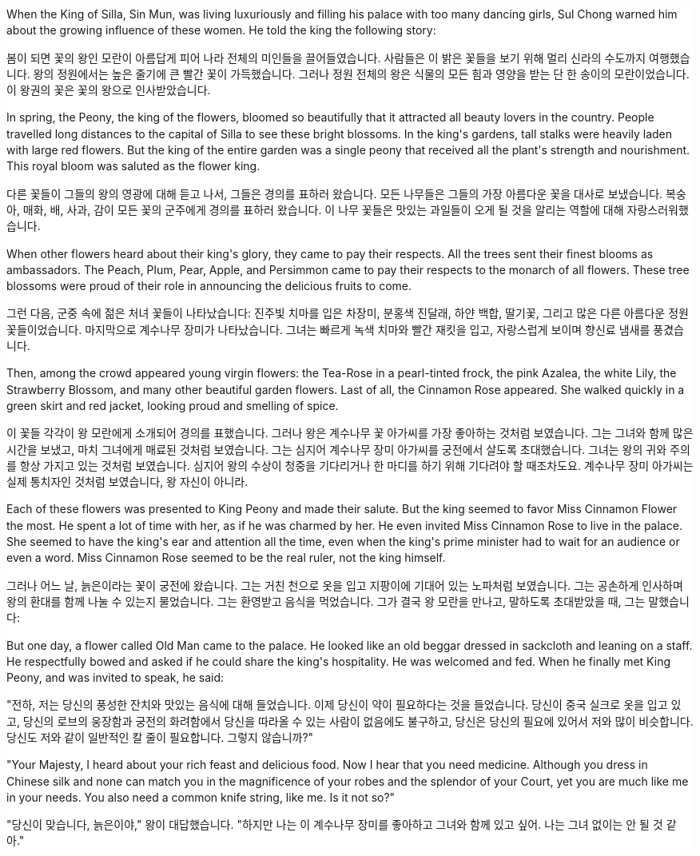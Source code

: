 When the King of Silla, Sin Mun, was living luxuriously and filling his palace with too many dancing girls, Sul Chong warned him about the growing influence of these women. He told the king the following story:

봄이 되면 꽃의 왕인 모란이 아름답게 피어 나라 전체의 미인들을 끌어들였습니다. 사람들은 이 밝은 꽃들을 보기 위해 멀리 신라의 수도까지 여행했습니다. 왕의 정원에서는 높은 줄기에 큰 빨간 꽃이 가득했습니다. 그러나 정원 전체의 왕은 식물의 모든 힘과 영양을 받는 단 한 송이의 모란이었습니다. 이 왕권의 꽃은 꽃의 왕으로 인사받았습니다.

In spring, the Peony, the king of the flowers, bloomed so beautifully that it attracted all beauty lovers in the country. People travelled long distances to the capital of Silla to see these bright blossoms. In the king's gardens, tall stalks were heavily laden with large red flowers. But the king of the entire garden was a single peony that received all the plant's strength and nourishment. This royal bloom was saluted as the flower king.

다른 꽃들이 그들의 왕의 영광에 대해 듣고 나서, 그들은 경의를 표하러 왔습니다. 모든 나무들은 그들의 가장 아름다운 꽃을 대사로 보냈습니다. 복숭아, 매화, 배, 사과, 감이 모든 꽃의 군주에게 경의를 표하러 왔습니다. 이 나무 꽃들은 맛있는 과일들이 오게 될 것을 알리는 역할에 대해 자랑스러워했습니다.

When other flowers heard about their king's glory, they came to pay their respects. All the trees sent their finest blooms as ambassadors. The Peach, Plum, Pear, Apple, and Persimmon came to pay their respects to the monarch of all flowers. These tree blossoms were proud of their role in announcing the delicious fruits to come.

그런 다음, 군중 속에 젊은 처녀 꽃들이 나타났습니다: 진주빛 치마를 입은 차장미, 분홍색 진달래, 하얀 백합, 딸기꽃, 그리고 많은 다른 아름다운 정원 꽃들이었습니다. 마지막으로 계수나무 장미가 나타났습니다. 그녀는 빠르게 녹색 치마와 빨간 재킷을 입고, 자랑스럽게 보이며 향신료 냄새를 풍겼습니다.

Then, among the crowd appeared young virgin flowers: the Tea-Rose in a pearl-tinted frock, the pink Azalea, the white Lily, the Strawberry Blossom, and many other beautiful garden flowers. Last of all, the Cinnamon Rose appeared. She walked quickly in a green skirt and red jacket, looking proud and smelling of spice.

이 꽃들 각각이 왕 모란에게 소개되어 경의를 표했습니다. 그러나 왕은 계수나무 꽃 아가씨를 가장 좋아하는 것처럼 보였습니다. 그는 그녀와 함께 많은 시간을 보냈고, 마치 그녀에게 매료된 것처럼 보였습니다. 그는 심지어 계수나무 장미 아가씨를 궁전에서 살도록 초대했습니다. 그녀는 왕의 귀와 주의를 항상 가지고 있는 것처럼 보였습니다. 심지어 왕의 수상이 청중을 기다리거나 한 마디를 하기 위해 기다려야 할 때조차도요. 계수나무 장미 아가씨는 실제 통치자인 것처럼 보였습니다, 왕 자신이 아니라.

Each of these flowers was presented to King Peony and made their salute. But the king seemed to favor Miss Cinnamon Flower the most. He spent a lot of time with her, as if he was charmed by her. He even invited Miss Cinnamon Rose to live in the palace. She seemed to have the king's ear and attention all the time, even when the king's prime minister had to wait for an audience or even a word. Miss Cinnamon Rose seemed to be the real ruler, not the king himself.

그러나 어느 날, 늙은이라는 꽃이 궁전에 왔습니다. 그는 거친 천으로 옷을 입고 지팡이에 기대어 있는 노파처럼 보였습니다. 그는 공손하게 인사하며 왕의 환대를 함께 나눌 수 있는지 물었습니다. 그는 환영받고 음식을 먹었습니다. 그가 결국 왕 모란을 만나고, 말하도록 초대받았을 때, 그는 말했습니다:

But one day, a flower called Old Man came to the palace. He looked like an old beggar dressed in sackcloth and leaning on a staff. He respectfully bowed and asked if he could share the king's hospitality. He was welcomed and fed. When he finally met King Peony, and was invited to speak, he said:

"전하, 저는 당신의 풍성한 잔치와 맛있는 음식에 대해 들었습니다. 이제 당신이 약이 필요하다는 것을 들었습니다. 당신이 중국 실크로 옷을 입고 있고, 당신의 로브의 웅장함과 궁전의 화려함에서 당신을 따라올 수 있는 사람이 없음에도 불구하고, 당신은 당신의 필요에 있어서 저와 많이 비슷합니다. 당신도 저와 같이 일반적인 칼 줄이 필요합니다. 그렇지 않습니까?"

"Your Majesty, I heard about your rich feast and delicious food. Now I hear that you need medicine. Although you dress in Chinese silk and none can match you in the magnificence of your robes and the splendor of your Court, yet you are much like me in your needs. You also need a common knife string, like me. Is it not so?"

"당신이 맞습니다, 늙은이야," 왕이 대답했습니다. "하지만 나는 이 계수나무 장미를 좋아하고 그녀와 함께 있고 싶어. 나는 그녀 없이는 안 될 것 같아."
